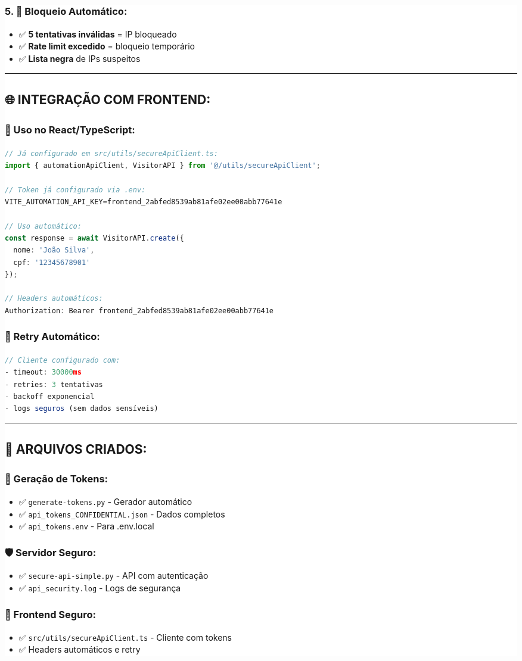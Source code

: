 ### **5. 🚨 Bloqueio Automático:**
- ✅ **5 tentativas inválidas** = IP bloqueado
- ✅ **Rate limit excedido** = bloqueio temporário
- ✅ **Lista negra** de IPs suspeitos

---

## 🌐 **INTEGRAÇÃO COM FRONTEND:**

### **📱 Uso no React/TypeScript:**
```typescript
// Já configurado em src/utils/secureApiClient.ts:
import { automationApiClient, VisitorAPI } from '@/utils/secureApiClient';

// Token já configurado via .env:
VITE_AUTOMATION_API_KEY=frontend_2abfed8539ab81afe02ee00abb77641e

// Uso automático:
const response = await VisitorAPI.create({
  nome: 'João Silva',
  cpf: '12345678901'
});

// Headers automáticos:
Authorization: Bearer frontend_2abfed8539ab81afe02ee00abb77641e
```

### **🔄 Retry Automático:**
```typescript
// Cliente configurado com:
- timeout: 30000ms
- retries: 3 tentativas
- backoff exponencial
- logs seguros (sem dados sensíveis)
```

---

## 📁 **ARQUIVOS CRIADOS:**

### **🔐 Geração de Tokens:**
- ✅ `generate-tokens.py` - Gerador automático
- ✅ `api_tokens_CONFIDENTIAL.json` - Dados completos
- ✅ `api_tokens.env` - Para .env.local

### **🛡️ Servidor Seguro:**
- ✅ `secure-api-simple.py` - API com autenticação
- ✅ `api_security.log` - Logs de segurança

### **📱 Frontend Seguro:**
- ✅ `src/utils/secureApiClient.ts` - Cliente com tokens
- ✅ Headers automáticos e retry
